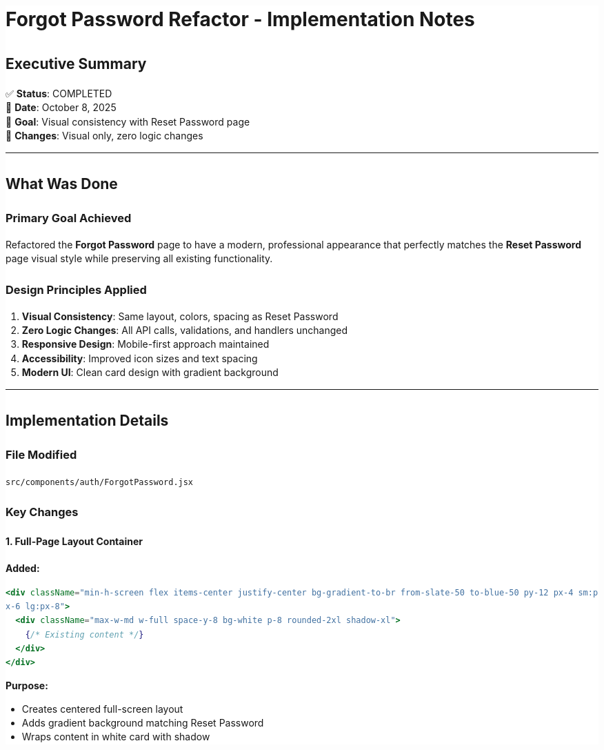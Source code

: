 # Forgot Password Refactor - Implementation Notes

## Executive Summary

✅ **Status**: COMPLETED  
📅 **Date**: October 8, 2025  
🎯 **Goal**: Visual consistency with Reset Password page  
🔧 **Changes**: Visual only, zero logic changes  

---

## What Was Done

### Primary Goal Achieved
Refactored the **Forgot Password** page to have a modern, professional appearance that perfectly matches the **Reset Password** page visual style while preserving all existing functionality.

### Design Principles Applied
1. **Visual Consistency**: Same layout, colors, spacing as Reset Password
2. **Zero Logic Changes**: All API calls, validations, and handlers unchanged
3. **Responsive Design**: Mobile-first approach maintained
4. **Accessibility**: Improved icon sizes and text spacing
5. **Modern UI**: Clean card design with gradient background

---

## Implementation Details

### File Modified
```
src/components/auth/ForgotPassword.jsx
```

### Key Changes

#### 1. Full-Page Layout Container
**Added:**
```jsx
<div className="min-h-screen flex items-center justify-center bg-gradient-to-br from-slate-50 to-blue-50 py-12 px-4 sm:px-6 lg:px-8">
  <div className="max-w-md w-full space-y-8 bg-white p-8 rounded-2xl shadow-xl">
    {/* Existing content */}
  </div>
</div>
```

**Purpose:**
- Creates centered full-screen layout
- Adds gradient background matching Reset Password
- Wraps content in white card with shadow

